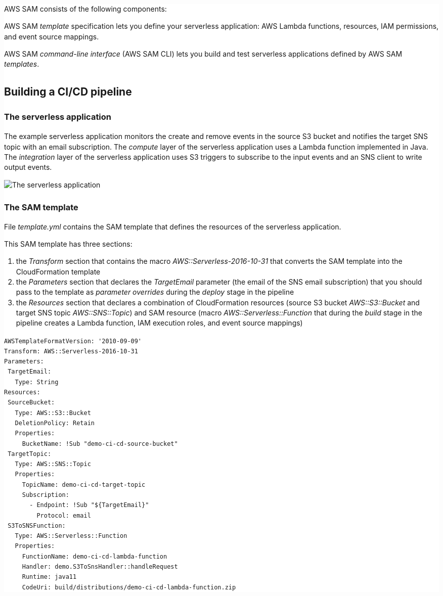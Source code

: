 AWS SAM consists of the following components:

AWS SAM _template_ specification lets you define your serverless application: AWS Lambda functions, resources, IAM permissions, and event source mappings.

AWS SAM _command-line interface_ (AWS SAM CLI) lets you build and test serverless applications defined by AWS SAM _templates_.


## Building a CI/CD pipeline


### The serverless application

The example serverless application monitors the create and remove events in the source S3 bucket and notifies the target SNS topic with an email subscription. The _compute_ layer of the serverless application uses a Lambda function implemented in Java. The _integration_ layer of the serverless application uses S3 triggers to subscribe to the input events and an SNS client to write output events.

![The serverless application](/images/the_serverless_application.png)


### The SAM template

File _template.yml_ contains the SAM template that defines the resources of the serverless application.

This SAM template has three sections:



1. the _Transform_ section that contains the macro _AWS::Serverless-2016-10-31_ that converts the SAM template into the CloudFormation template
2. the _Parameters_ section that declares the _TargetEmail_ parameter (the email of the SNS email subscription) that you should pass to the template as _parameter overrides_ during the _deploy_ stage in the pipeline
3. the _Resources_ section that declares a combination of CloudFormation resources (source S3 bucket _AWS::S3::Bucket_ and target SNS topic _AWS::SNS::Topic_) and SAM resource (macro _AWS::Serverless::Function_ that during the _build_ stage in the pipeline creates a Lambda function, IAM execution roles, and event source mappings)


```
AWSTemplateFormatVersion: '2010-09-09'
Transform: AWS::Serverless-2016-10-31
Parameters:
 TargetEmail:
   Type: String
Resources:
 SourceBucket:
   Type: AWS::S3::Bucket
   DeletionPolicy: Retain
   Properties:
     BucketName: !Sub "demo-ci-cd-source-bucket"
 TargetTopic:
   Type: AWS::SNS::Topic
   Properties:
     TopicName: demo-ci-cd-target-topic
     Subscription:
       - Endpoint: !Sub "${TargetEmail}"
         Protocol: email
 S3ToSNSFunction:
   Type: AWS::Serverless::Function
   Properties:
     FunctionName: demo-ci-cd-lambda-function
     Handler: demo.S3ToSnsHandler::handleRequest
     Runtime: java11
     CodeUri: build/distributions/demo-ci-cd-lambda-function.zip
```